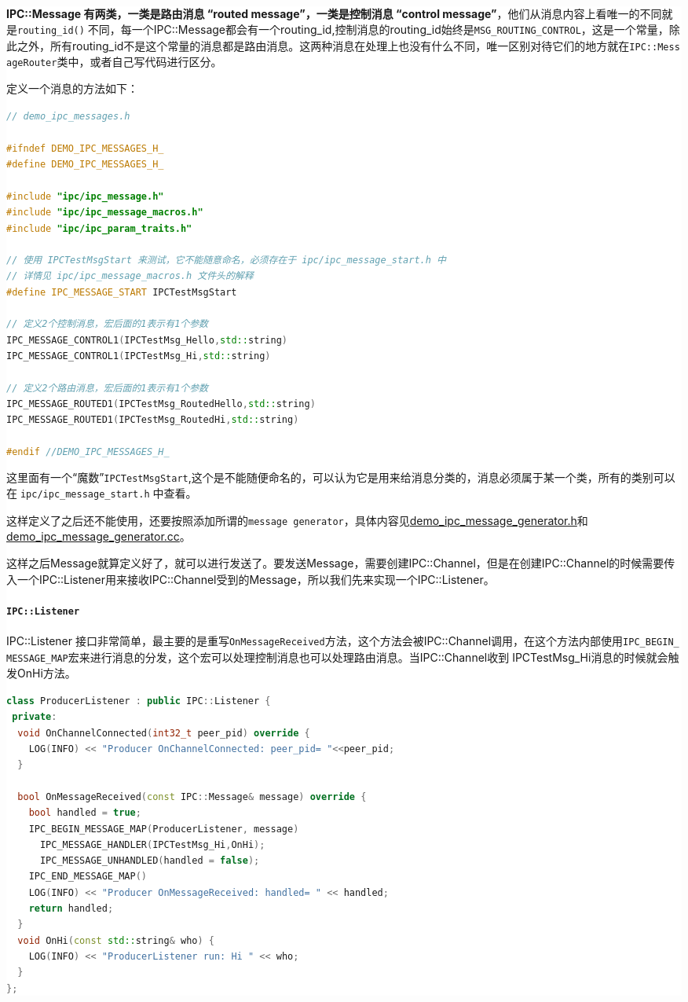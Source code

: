 **IPC::Message 有两类，一类是路由消息 “routed message”，一类是控制消息 “control message”**，他们从消息内容上看唯一的不同就是`routing_id()` 不同，每一个IPC::Message都会有一个routing_id,控制消息的routing_id始终是`MSG_ROUTING_CONTROL`，这是一个常量，除此之外，所有routing_id不是这个常量的消息都是路由消息。这两种消息在处理上也没有什么不同，唯一区别对待它们的地方就在`IPC::MessageRouter`类中，或者自己写代码进行区分。

定义一个消息的方法如下：

```c++
// demo_ipc_messages.h

#ifndef DEMO_IPC_MESSAGES_H_
#define DEMO_IPC_MESSAGES_H_

#include "ipc/ipc_message.h"
#include "ipc/ipc_message_macros.h"
#include "ipc/ipc_param_traits.h"

// 使用 IPCTestMsgStart 来测试，它不能随意命名，必须存在于 ipc/ipc_message_start.h 中
// 详情见 ipc/ipc_message_macros.h 文件头的解释
#define IPC_MESSAGE_START IPCTestMsgStart

// 定义2个控制消息，宏后面的1表示有1个参数
IPC_MESSAGE_CONTROL1(IPCTestMsg_Hello,std::string)
IPC_MESSAGE_CONTROL1(IPCTestMsg_Hi,std::string)

// 定义2个路由消息，宏后面的1表示有1个参数
IPC_MESSAGE_ROUTED1(IPCTestMsg_RoutedHello,std::string)
IPC_MESSAGE_ROUTED1(IPCTestMsg_RoutedHi,std::string)

#endif //DEMO_IPC_MESSAGES_H_
```

这里面有一个“魔数”`IPCTestMsgStart`,这个是不能随便命名的，可以认为它是用来给消息分类的，消息必须属于某一个类，所有的类别可以在 `ipc/ipc_message_start.h` 中查看。

这样定义了之后还不能使用，还要按照添加所谓的`message generator`，具体内容见[demo_ipc_message_generator.h](https://keyou.github.io/blog/2020/01/03/demo_ipc_message_generator.h)和[demo_ipc_message_generator.cc](https://keyou.github.io/blog/2020/01/03/demo_ipc_message_generator.cc)。

这样之后Message就算定义好了，就可以进行发送了。要发送Message，需要创建IPC::Channel，但是在创建IPC::Channel的时候需要传入一个IPC::Listener用来接收IPC::Channel受到的Message，所以我们先来实现一个IPC::Listener。

#### `IPC::Listener`

IPC::Listener 接口非常简单，最主要的是重写`OnMessageReceived`方法，这个方法会被IPC::Channel调用，在这个方法内部使用`IPC_BEGIN_MESSAGE_MAP`宏来进行消息的分发，这个宏可以处理控制消息也可以处理路由消息。当IPC::Channel收到 IPCTestMsg_Hi消息的时候就会触发OnHi方法。

```c++
class ProducerListener : public IPC::Listener {
 private:
  void OnChannelConnected(int32_t peer_pid) override {
    LOG(INFO) << "Producer OnChannelConnected: peer_pid= "<<peer_pid;
  }

  bool OnMessageReceived(const IPC::Message& message) override {
    bool handled = true;
    IPC_BEGIN_MESSAGE_MAP(ProducerListener, message)
      IPC_MESSAGE_HANDLER(IPCTestMsg_Hi,OnHi);
      IPC_MESSAGE_UNHANDLED(handled = false);
    IPC_END_MESSAGE_MAP()
    LOG(INFO) << "Producer OnMessageReceived: handled= " << handled;
    return handled;
  }
  void OnHi(const std::string& who) {
    LOG(INFO) << "ProducerListener run: Hi " << who;
  }
};
```
